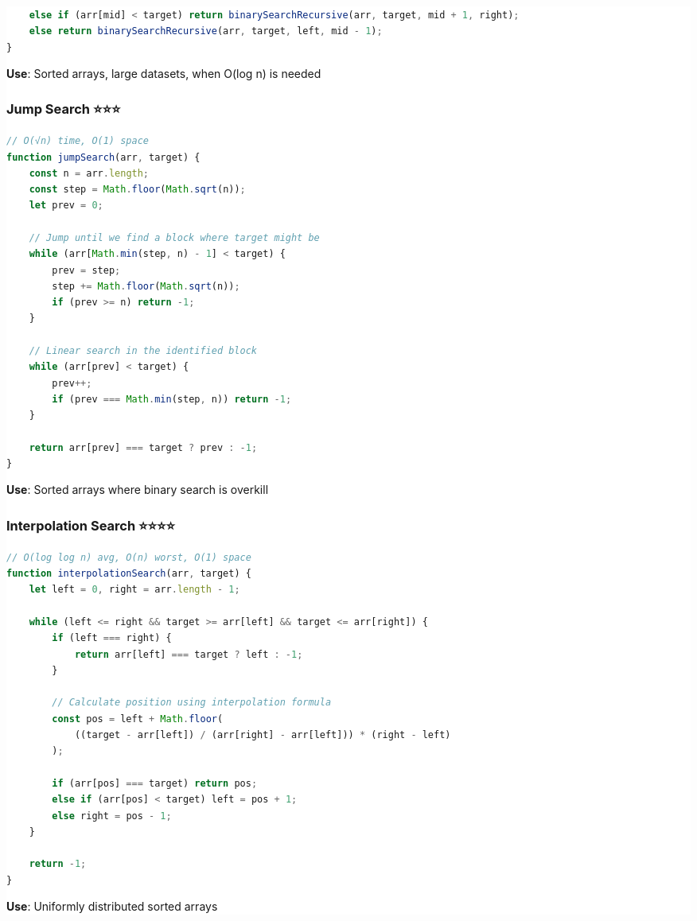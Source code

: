 ```javascript
    else if (arr[mid] < target) return binarySearchRecursive(arr, target, mid + 1, right);
    else return binarySearchRecursive(arr, target, left, mid - 1);
}
```
**Use**: Sorted arrays, large datasets, when O(log n) is needed

### Jump Search ⭐⭐⭐
```javascript
// O(√n) time, O(1) space
function jumpSearch(arr, target) {
    const n = arr.length;
    const step = Math.floor(Math.sqrt(n));
    let prev = 0;
    
    // Jump until we find a block where target might be
    while (arr[Math.min(step, n) - 1] < target) {
        prev = step;
        step += Math.floor(Math.sqrt(n));
        if (prev >= n) return -1;
    }
    
    // Linear search in the identified block
    while (arr[prev] < target) {
        prev++;
        if (prev === Math.min(step, n)) return -1;
    }
    
    return arr[prev] === target ? prev : -1;
}
```
**Use**: Sorted arrays where binary search is overkill

### Interpolation Search ⭐⭐⭐⭐
```javascript
// O(log log n) avg, O(n) worst, O(1) space
function interpolationSearch(arr, target) {
    let left = 0, right = arr.length - 1;
    
    while (left <= right && target >= arr[left] && target <= arr[right]) {
        if (left === right) {
            return arr[left] === target ? left : -1;
        }
        
        // Calculate position using interpolation formula
        const pos = left + Math.floor(
            ((target - arr[left]) / (arr[right] - arr[left])) * (right - left)
        );
        
        if (arr[pos] === target) return pos;
        else if (arr[pos] < target) left = pos + 1;
        else right = pos - 1;
    }
    
    return -1;
}
```
**Use**: Uniformly distributed sorted arrays
